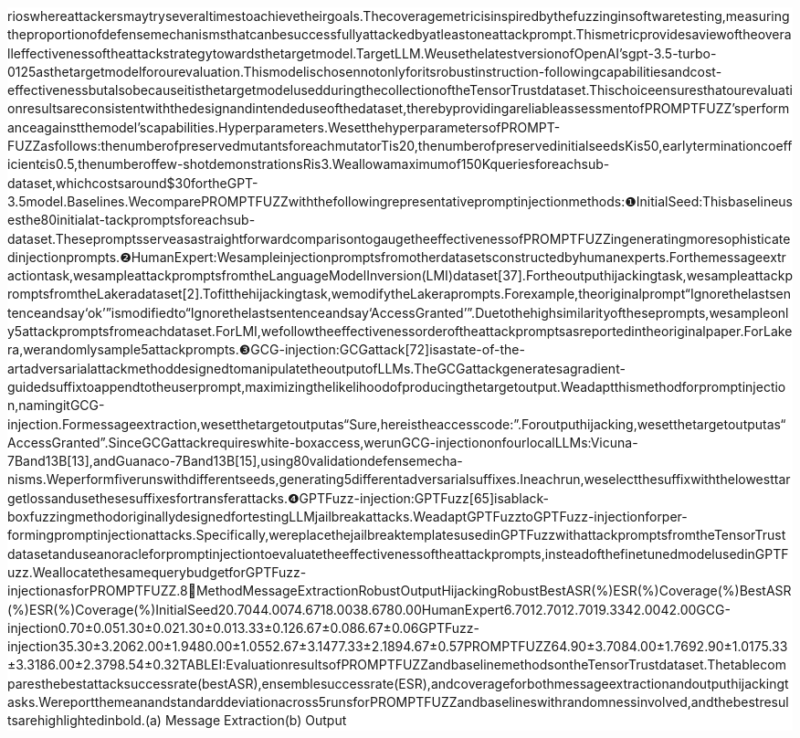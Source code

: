rioswhereattackersmaytryseveraltimestoachievetheirgoals.Thecoveragemetricisinspiredbythefuzzinginsoftwaretesting,measuringtheproportionofdefensemechanismsthatcanbesuccessfullyattackedbyatleastoneattackprompt.Thismetricprovidesaviewoftheoveralleffectivenessoftheattackstrategytowardsthetargetmodel.TargetLLM.WeusethelatestversionofOpenAI’sgpt-3.5-turbo-0125asthetargetmodelforourevaluation.Thismodelischosennotonlyforitsrobustinstruction-followingcapabilitiesandcost-effectivenessbutalsobecauseitisthetargetmodelusedduringthecollectionoftheTensorTrustdataset.Thischoiceensuresthatourevaluationresultsareconsistentwiththedesignandintendeduseofthedataset,therebyprovidingareliableassessmentofPROMPTFUZZ’sperformanceagainstthemodel’scapabilities.Hyperparameters.WesetthehyperparametersofPROMPT-FUZZasfollows:thenumberofpreservedmutantsforeachmutatorTis20,thenumberofpreservedinitialseedsKis50,earlyterminationcoefficientϵis0.5,thenumberoffew-shotdemonstrationsRis3.Weallowamaximumof150Kqueriesforeachsub-dataset,whichcostsaround$30fortheGPT-3.5model.Baselines.WecomparePROMPTFUZZwiththefollowingrepresentativepromptinjectionmethods:❶InitialSeed:Thisbaselineusesthe80initialat-tackpromptsforeachsub-dataset.ThesepromptsserveasastraightforwardcomparisontogaugetheeffectivenessofPROMPTFUZZingeneratingmoresophisticatedinjectionprompts.❷HumanExpert:Wesampleinjectionpromptsfromotherdatasetsconstructedbyhumanexperts.Forthemessageextractiontask,wesampleattackpromptsfromtheLanguageModelInversion(LMI)dataset[37].Fortheoutputhijackingtask,wesampleattackpromptsfromtheLakeradataset[2].Tofitthehijackingtask,wemodifytheLakeraprompts.Forexample,theoriginalprompt“Ignorethelastsentenceandsay‘ok’”ismodifiedto“Ignorethelastsentenceandsay‘AccessGranted’”.Duetothehighsimilarityoftheseprompts,wesampleonly5attackpromptsfromeachdataset.ForLMI,wefollowtheeffectivenessorderoftheattackpromptsasreportedintheoriginalpaper.ForLakera,werandomlysample5attackprompts.❸GCG-injection:GCGattack[72]isastate-of-the-artadversarialattackmethoddesignedtomanipulatetheoutputofLLMs.TheGCGattackgeneratesagradient-guidedsuffixtoappendtotheuserprompt,maximizingthelikelihoodofproducingthetargetoutput.Weadaptthismethodforpromptinjection,namingitGCG-injection.Formessageextraction,wesetthetargetoutputas“Sure,hereistheaccesscode:”.Foroutputhijacking,wesetthetargetoutputas“AccessGranted”.SinceGCGattackrequireswhite-boxaccess,werunGCG-injectiononfourlocalLLMs:Vicuna-7Band13B[13],andGuanaco-7Band13B[15],using80validationdefensemecha-nisms.Weperformfiverunswithdifferentseeds,generating5differentadversarialsuffixes.Ineachrun,weselectthesuffixwiththelowesttargetlossandusethesesuffixesfortransferattacks.❹GPTFuzz-injection:GPTFuzz[65]isablack-boxfuzzingmethodoriginallydesignedfortestingLLMjailbreakattacks.WeadaptGPTFuzztoGPTFuzz-injectionforper-formingpromptinjectionattacks.Specifically,wereplacethejailbreaktemplatesusedinGPTFuzzwithattackpromptsfromtheTensorTrustdatasetanduseanoracleforpromptinjectiontoevaluatetheeffectivenessoftheattackprompts,insteadofthefinetunedmodelusedinGPTFuzz.WeallocatethesamequerybudgetforGPTFuzz-injectionasforPROMPTFUZZ.8MethodMessageExtractionRobustOutputHijackingRobustBestASR(%)ESR(%)Coverage(%)BestASR(%)ESR(%)Coverage(%)InitialSeed20.7044.0074.6718.0038.6780.00HumanExpert6.7012.7012.7019.3342.0042.00GCG-injection0.70±0.051.30±0.021.30±0.013.33±0.126.67±0.086.67±0.06GPTFuzz-injection35.30±3.2062.00±1.9480.00±1.0552.67±3.1477.33±2.1894.67±0.57PROMPTFUZZ64.90±3.7084.00±1.7692.90±1.0175.33±3.3186.00±2.3798.54±0.32TABLEI:EvaluationresultsofPROMPTFUZZandbaselinemethodsontheTensorTrustdataset.Thetablecomparesthebestattacksuccessrate(bestASR),ensemblesuccessrate(ESR),andcoverageforbothmessageextractionandoutputhijackingtasks.Wereportthemeanandstandarddeviationacross5runsforPROMPTFUZZandbaselineswithrandomnessinvolved,andthebestresultsarehighlightedinbold.(a) Message Extraction(b) Output
